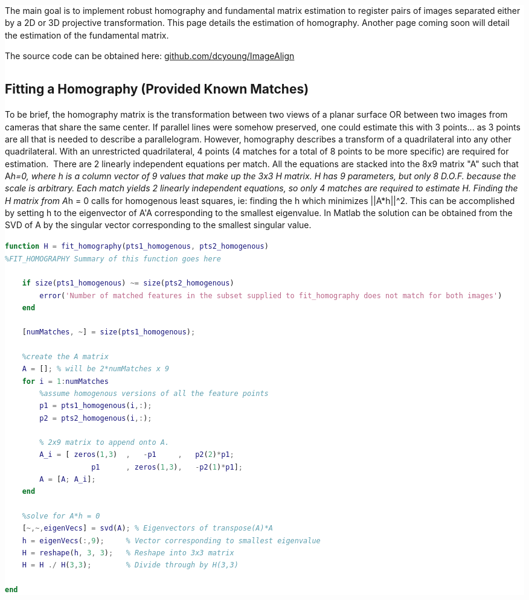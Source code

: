 The main goal is to implement robust homography and fundamental matrix estimation to register pairs of images separated either by a 2D or 3D projective transformation. This page details the estimation of homography. Another page coming soon will detail the estimation of the fundamental matrix.

The source code can be obtained here: [github.com/dcyoung/ImageAlign](https://github.com/dcyoung/ImageAlign)

## Fitting a Homography (Provided Known Matches)

To be brief, the homography matrix is the transformation between two views of a planar surface OR between two images from cameras that share the same center. If parallel lines were somehow preserved, one could estimate this with 3 points... as 3 points are all that is needed to describe a parallelogram. However, homography describes a transform of a quadrilateral into any other quadrilateral. With an unrestricted quadrilateral, 4 points (4 matches for a total of 8 points to be more specific) are required for estimation. 
​
There are 2 linearly independent equations per match. All the equations are stacked into the 8x9 matrix "A" such that A*h=0, where h is a column vector of 9 values that make up the 3x3 H matrix. H has 9 parameters, but only 8 D.O.F. because the scale is arbitrary. Each match yields 2 linearly independent equations, so only 4 matches are required to estimate H. Finding the H matrix from A*h = 0 calls for homogenous least squares, ie: finding the h which minimizes ||A*h||^2.  This can be accomplished by setting h to the eigenvector of A'A corresponding to the smallest eigenvalue. In Matlab the solution can be obtained from the SVD of A by the singular vector corresponding to the smallest singular value.

```matlab
function H = fit_homography(pts1_homogenous, pts2_homogenous)
%FIT_HOMOGRAPHY Summary of this function goes here

    if size(pts1_homogenous) ~= size(pts2_homogenous)
        error('Number of matched features in the subset supplied to fit_homography does not match for both images')
    end 
    
    [numMatches, ~] = size(pts1_homogenous);
    
    %create the A matrix
    A = []; % will be 2*numMatches x 9
    for i = 1:numMatches
        %assume homogenous versions of all the feature points
        p1 = pts1_homogenous(i,:);
        p2 = pts2_homogenous(i,:);
        
        % 2x9 matrix to append onto A. 
        A_i = [ zeros(1,3)  ,   -p1     ,   p2(2)*p1;
                    p1      , zeros(1,3),   -p2(1)*p1];
        A = [A; A_i];        
    end
    
    %solve for A*h = 0
    [~,~,eigenVecs] = svd(A); % Eigenvectors of transpose(A)*A
    h = eigenVecs(:,9);     % Vector corresponding to smallest eigenvalue 
    H = reshape(h, 3, 3);   % Reshape into 3x3 matrix
    H = H ./ H(3,3);        % Divide through by H(3,3)
    
end
```
